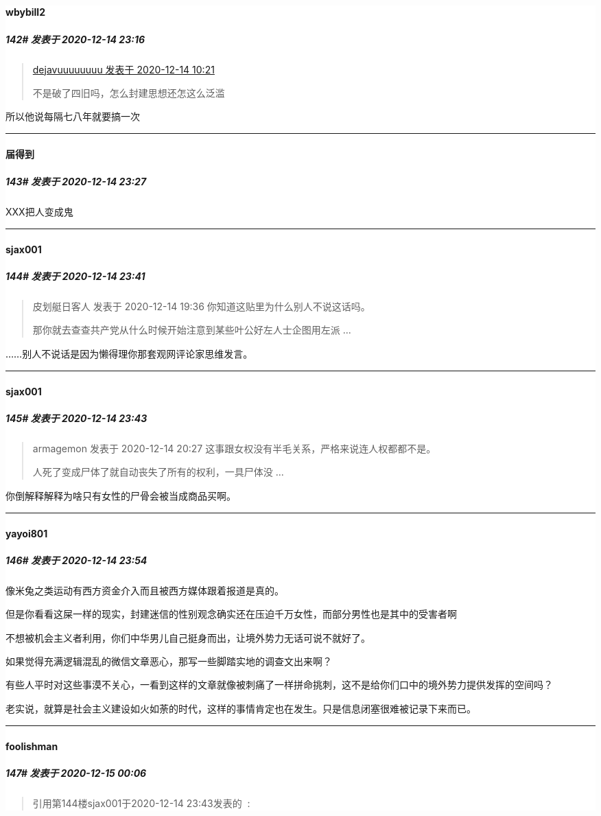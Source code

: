 ####  wbybill2  
##### 142#       发表于 2020-12-14 23:16


<blockquote><a href="httphttps://bbs.saraba1st.com/2b/forum.php?mod=redirect&amp;goto=findpost&amp;pid=49713391&amp;ptid=1977482" target="_blank">dejavuuuuuuuu 发表于 2020-12-14 10:21</a>

不是破了四旧吗，怎么封建思想还怎这么泛滥</blockquote>
所以他说每隔七八年就要搞一次


-----

####  届得到  
##### 143#       发表于 2020-12-14 23:27


XXX把人变成鬼


-----

####  sjax001  
##### 144#       发表于 2020-12-14 23:41


<blockquote>皮划艇日客人 发表于 2020-12-14 19:36
你知道这贴里为什么别人不说这话吗。

那你就去查查共产党从什么时候开始注意到某些叶公好左人士企图用左派 ...</blockquote>
……别人不说话是因为懒得理你那套观网评论家思维发言。


-----

####  sjax001  
##### 145#       发表于 2020-12-14 23:43


<blockquote>armagemon 发表于 2020-12-14 20:27
这事跟女权没有半毛关系，严格来说连人权都都不是。

人死了变成尸体了就自动丧失了所有的权利，一具尸体没 ...</blockquote>
你倒解释解释为啥只有女性的尸骨会被当成商品买啊。


-----

####  yayoi801  
##### 146#       发表于 2020-12-14 23:54


像米兔之类运动有西方资金介入而且被西方媒体跟着报道是真的。

但是你看看这屎一样的现实，封建迷信的性别观念确实还在压迫千万女性，而部分男性也是其中的受害者啊

不想被机会主义者利用，你们中华男儿自己挺身而出，让境外势力无话可说不就好了。

如果觉得充满逻辑混乱的微信文章恶心，那写一些脚踏实地的调查文出来啊？

有些人平时对这些事漠不关心，一看到这样的文章就像被刺痛了一样拼命挑刺，这不是给你们口中的境外势力提供发挥的空间吗？

老实说，就算是社会主义建设如火如荼的时代，这样的事情肯定也在发生。只是信息闭塞很难被记录下来而已。


-----

####  foolishman  
##### 147#       发表于 2020-12-15 00:06


<blockquote>引用第144楼sjax001于2020-12-14 23:43发表的  :

